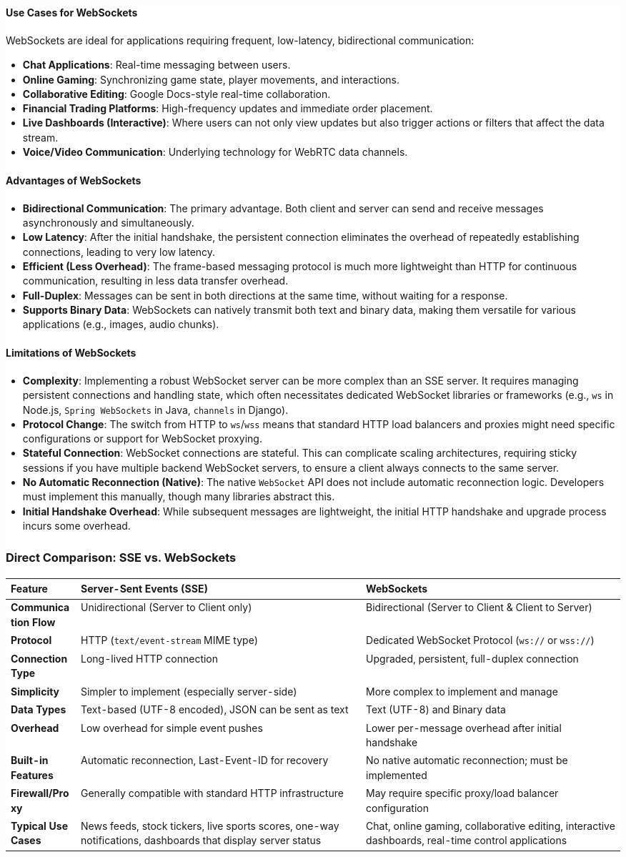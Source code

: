 #### Use Cases for WebSockets

WebSockets are ideal for applications requiring frequent, low-latency, bidirectional communication:

*   **Chat Applications**: Real-time messaging between users.
*   **Online Gaming**: Synchronizing game state, player movements, and interactions.
*   **Collaborative Editing**: Google Docs-style real-time collaboration.
*   **Financial Trading Platforms**: High-frequency updates and immediate order placement.
*   **Live Dashboards (Interactive)**: Where users can not only view updates but also trigger actions or filters that affect the data stream.
*   **Voice/Video Communication**: Underlying technology for WebRTC data channels.

#### Advantages of WebSockets

*   **Bidirectional Communication**: The primary advantage. Both client and server can send and receive messages asynchronously and simultaneously.
*   **Low Latency**: After the initial handshake, the persistent connection eliminates the overhead of repeatedly establishing connections, leading to very low latency.
*   **Efficient (Less Overhead)**: The frame-based messaging protocol is much more lightweight than HTTP for continuous communication, resulting in less data transfer overhead.
*   **Full-Duplex**: Messages can be sent in both directions at the same time, without waiting for a response.
*   **Supports Binary Data**: WebSockets can natively transmit both text and binary data, making them versatile for various applications (e.g., images, audio chunks).

#### Limitations of WebSockets

*   **Complexity**: Implementing a robust WebSocket server can be more complex than an SSE server. It requires managing persistent connections and handling state, which often necessitates dedicated WebSocket libraries or frameworks (e.g., `ws` in Node.js, `Spring WebSockets` in Java, `channels` in Django).
*   **Protocol Change**: The switch from HTTP to `ws`/`wss` means that standard HTTP load balancers and proxies might need specific configurations or support for WebSocket proxying.
*   **Stateful Connection**: WebSocket connections are stateful. This can complicate scaling architectures, requiring sticky sessions if you have multiple backend WebSocket servers, to ensure a client always connects to the same server.
*   **No Automatic Reconnection (Native)**: The native `WebSocket` API does not include automatic reconnection logic. Developers must implement this manually, though many libraries abstract this.
*   **Initial Handshake Overhead**: While subsequent messages are lightweight, the initial HTTP handshake and upgrade process incurs some overhead.

### Direct Comparison: SSE vs. WebSockets

| Feature                | Server-Sent Events (SSE)                                 | WebSockets                                              |
| :--------------------- | :------------------------------------------------------- | :------------------------------------------------------ |
| **Communication Flow** | Unidirectional (Server to Client only)                   | Bidirectional (Server to Client & Client to Server)     |
| **Protocol**           | HTTP (`text/event-stream` MIME type)                     | Dedicated WebSocket Protocol (`ws://` or `wss://`)      |
| **Connection Type**    | Long-lived HTTP connection                               | Upgraded, persistent, full-duplex connection            |
| **Simplicity**         | Simpler to implement (especially server-side)            | More complex to implement and manage                    |
| **Data Types**         | Text-based (UTF-8 encoded), JSON can be sent as text     | Text (UTF-8) and Binary data                            |
| **Overhead**           | Low overhead for simple event pushes                     | Lower per-message overhead after initial handshake      |
| **Built-in Features**  | Automatic reconnection, Last-Event-ID for recovery      | No native automatic reconnection; must be implemented   |
| **Firewall/Proxy**     | Generally compatible with standard HTTP infrastructure   | May require specific proxy/load balancer configuration  |
| **Typical Use Cases**  | News feeds, stock tickers, live sports scores, one-way notifications, dashboards that display server status | Chat, online gaming, collaborative editing, interactive dashboards, real-time control applications |
